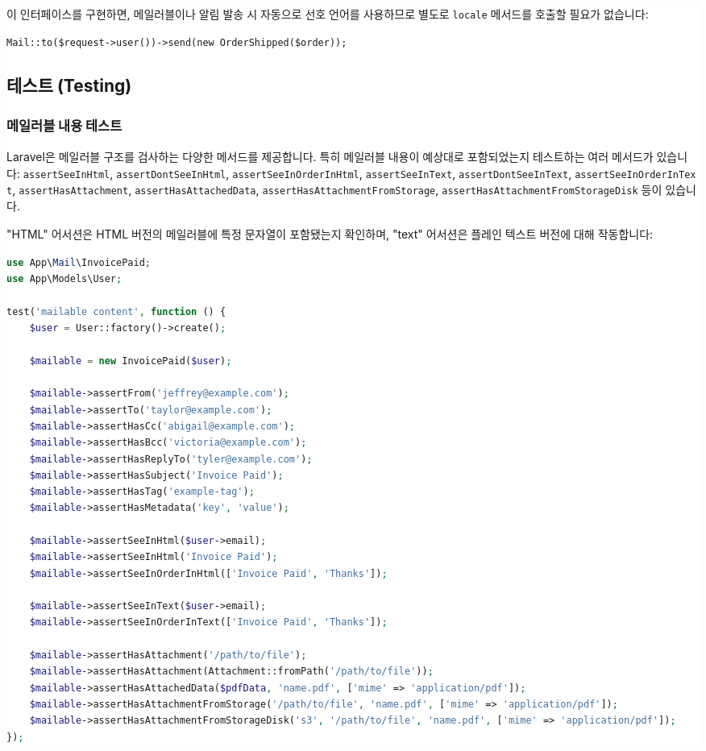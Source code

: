 이 인터페이스를 구현하면, 메일러블이나 알림 발송 시 자동으로 선호 언어를 사용하므로 별도로 `locale` 메서드를 호출할 필요가 없습니다:

```
Mail::to($request->user())->send(new OrderShipped($order));
```

<a name="testing-mailables"></a>
## 테스트 (Testing)

<a name="testing-mailable-content"></a>
### 메일러블 내용 테스트

Laravel은 메일러블 구조를 검사하는 다양한 메서드를 제공합니다. 특히 메일러블 내용이 예상대로 포함되었는지 테스트하는 여러 메서드가 있습니다: `assertSeeInHtml`, `assertDontSeeInHtml`, `assertSeeInOrderInHtml`, `assertSeeInText`, `assertDontSeeInText`, `assertSeeInOrderInText`, `assertHasAttachment`, `assertHasAttachedData`, `assertHasAttachmentFromStorage`, `assertHasAttachmentFromStorageDisk` 등이 있습니다.

"HTML" 어서션은 HTML 버전의 메일러블에 특정 문자열이 포함됐는지 확인하며, "text" 어서션은 플레인 텍스트 버전에 대해 작동합니다:

```php tab=Pest
use App\Mail\InvoicePaid;
use App\Models\User;

test('mailable content', function () {
    $user = User::factory()->create();

    $mailable = new InvoicePaid($user);

    $mailable->assertFrom('jeffrey@example.com');
    $mailable->assertTo('taylor@example.com');
    $mailable->assertHasCc('abigail@example.com');
    $mailable->assertHasBcc('victoria@example.com');
    $mailable->assertHasReplyTo('tyler@example.com');
    $mailable->assertHasSubject('Invoice Paid');
    $mailable->assertHasTag('example-tag');
    $mailable->assertHasMetadata('key', 'value');

    $mailable->assertSeeInHtml($user->email);
    $mailable->assertSeeInHtml('Invoice Paid');
    $mailable->assertSeeInOrderInHtml(['Invoice Paid', 'Thanks']);

    $mailable->assertSeeInText($user->email);
    $mailable->assertSeeInOrderInText(['Invoice Paid', 'Thanks']);

    $mailable->assertHasAttachment('/path/to/file');
    $mailable->assertHasAttachment(Attachment::fromPath('/path/to/file'));
    $mailable->assertHasAttachedData($pdfData, 'name.pdf', ['mime' => 'application/pdf']);
    $mailable->assertHasAttachmentFromStorage('/path/to/file', 'name.pdf', ['mime' => 'application/pdf']);
    $mailable->assertHasAttachmentFromStorageDisk('s3', '/path/to/file', 'name.pdf', ['mime' => 'application/pdf']);
});
```
